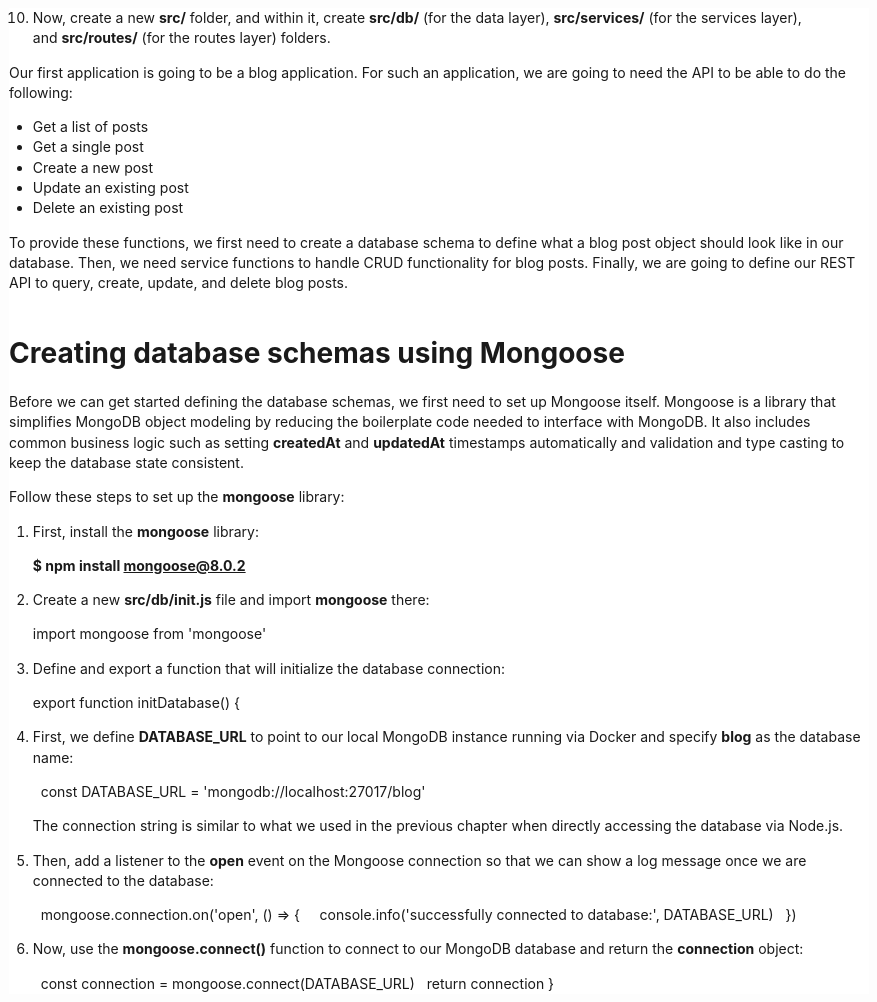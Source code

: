 10. Now, create a new **src/** folder, and within it, create **src/db/** (for the data layer), **src/services/** (for the services layer), and **src/routes/** (for the routes layer) folders.

Our first application is going to be a blog application. For such an application, we are going to need the API to be able to do the following:

- Get a list of posts
- Get a single post
- Create a new post
- Update an existing post
- Delete an existing post

To provide these functions, we first need to create a database schema to define what a blog post object should look like in our database. Then, we need service functions to handle CRUD functionality for blog posts. Finally, we are going to define our REST API to query, create, update, and delete blog posts.

# Creating database schemas using Mongoose

Before we can get started defining the database schemas, we first need to set up Mongoose itself. Mongoose is a library that simplifies MongoDB object modeling by reducing the boilerplate code needed to interface with MongoDB. It also includes common business logic such as setting **createdAt** and **updatedAt** timestamps automatically and validation and type casting to keep the database state consistent.

Follow these steps to set up the **mongoose** library:

1. First, install the **mongoose** library:
    
    **$ npm install mongoose@8.0.2**
    
2. Create a new **src/db/init.js** file and import **mongoose** there:
    
    import mongoose from 'mongoose'
    
3. Define and export a function that will initialize the database connection:
    
    export function initDatabase() {
    
4. First, we define **DATABASE_URL** to point to our local MongoDB instance running via Docker and specify **blog** as the database name:
    
      const DATABASE_URL = 'mongodb://localhost:27017/blog'
    
    The connection string is similar to what we used in the previous chapter when directly accessing the database via Node.js.
    
5. Then, add a listener to the **open** event on the Mongoose connection so that we can show a log message once we are connected to the database:
    
      mongoose.connection.on('open', () => {
        console.info('successfully connected to database:', DATABASE_URL)
      })
    
6. Now, use the **mongoose.connect()** function to connect to our MongoDB database and return the **connection** object:
    
      const connection = mongoose.connect(DATABASE_URL)
      return connection
    }
    